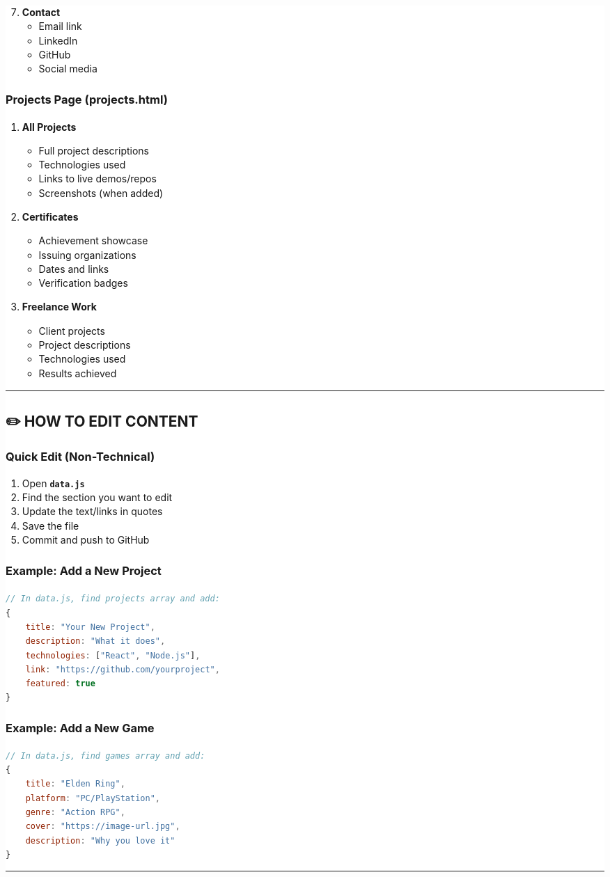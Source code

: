 7. **Contact**
   - Email link
   - LinkedIn
   - GitHub
   - Social media

### Projects Page (projects.html)
1. **All Projects**
   - Full project descriptions
   - Technologies used
   - Links to live demos/repos
   - Screenshots (when added)

2. **Certificates**
   - Achievement showcase
   - Issuing organizations
   - Dates and links
   - Verification badges

3. **Freelance Work**
   - Client projects
   - Project descriptions
   - Technologies used
   - Results achieved

---

## ✏️ HOW TO EDIT CONTENT

### Quick Edit (Non-Technical)
1. Open **`data.js`**
2. Find the section you want to edit
3. Update the text/links in quotes
4. Save the file
5. Commit and push to GitHub

### Example: Add a New Project
```javascript
// In data.js, find projects array and add:
{
    title: "Your New Project",
    description: "What it does",
    technologies: ["React", "Node.js"],
    link: "https://github.com/yourproject",
    featured: true
}
```

### Example: Add a New Game
```javascript
// In data.js, find games array and add:
{
    title: "Elden Ring",
    platform: "PC/PlayStation",
    genre: "Action RPG",
    cover: "https://image-url.jpg",
    description: "Why you love it"
}
```

---